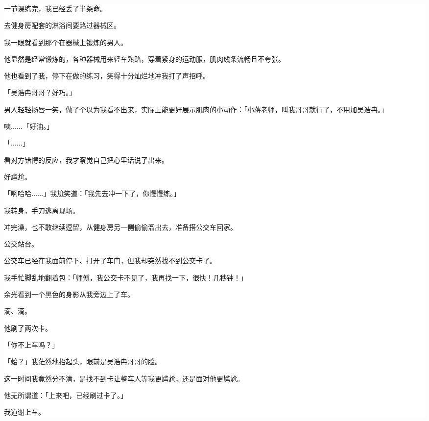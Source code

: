 一节课练完，我已经丢了半条命。


去健身房配套的淋浴间要路过器械区。


我一眼就看到那个在器械上锻炼的男人。


他显然是经常锻炼的，各种器械用来轻车熟路，穿着紧身的运动服，肌肉线条流畅且不夸张。


他也看到了我，停下在做的练习，笑得十分灿烂地冲我打了声招呼。


「吴浩冉哥哥？好巧。」


男人轻轻扬唇一笑，做了个以为我看不出来，实际上能更好展示肌肉的小动作：「小蒋老师，叫我哥哥就行了，不用加吴浩冉。」


咦……「好油。」


「……」


看对方错愕的反应，我才察觉自己把心里话说了出来。


好尴尬。


「啊哈哈……」我尬笑道：「我先去冲一下了，你慢慢练。」


我转身，手刀逃离现场。


冲完澡，也不敢继续逗留，从健身房另一侧偷偷溜出去，准备搭公交车回家。


公交站台。


公交车已经在我面前停下、打开了车门，但我却突然找不到公交卡了。


我手忙脚乱地翻着包：「师傅，我公交卡不见了，我再找一下，很快！几秒钟！」


余光看到一个黑色的身影从我旁边上了车。


滴、滴。


他刷了两次卡。


「你不上车吗？」


「蛤？」我茫然地抬起头，眼前是吴浩冉哥哥的脸。


这一时间我竟然分不清，是找不到卡让整车人等我更尴尬，还是面对他更尴尬。


他无所谓道：「上来吧，已经刷过卡了。」


我道谢上车。
